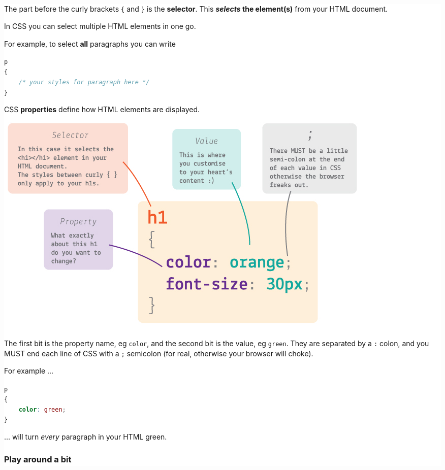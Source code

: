 The part before the curly brackets `{` and `}` is the **selector**. This ***selects* the element(s)** from your HTML document.

In CSS you can select multiple HTML elements in one go.

For example, to select **all** paragraphs you can write

```css
p
{
	/* your styles for paragraph here */
}
```

CSS **properties** define how HTML elements are displayed.

![](assets/css_layout.jpg)

The first bit is the property name, eg `color`, and the second bit is the value, eg `green`. They are separated by a `:` colon, and you MUST end each line of CSS with a `;` semicolon (for real, otherwise your browser will choke).

For example ...

```css
p
{
	color: green;
}
```

... will turn *every* paragraph in your HTML green.

### Play around a bit
